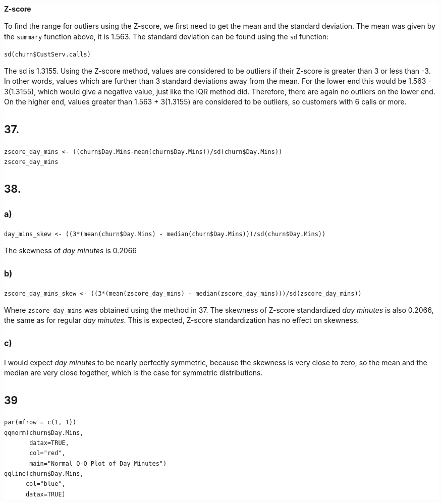 **Z-score**

To find the range for outliers using the Z-score, we first need to get the mean and the standard deviation. The mean was given by the `summary` function above, it is 1.563. The standard deviation can be found using the `sd` function:

```
sd(churn$CustServ.calls)
```

The sd is 1.3155. Using the Z-score method, values are considered to be outliers if their Z-score is greater than 3 or less than -3. In other words, values which are further than 3 standard deviations away from the mean. For the lower end this would be 1.563 - 3(1.3155), which would give a negative value, just like the IQR method did. Therefore, there are again no outliers on the lower end. On the higher end, values greater than 1.563 + 3(1.3155) are considered to be outliers, so customers with 6 calls or more.

## 37.

```
zscore_day_mins <- ((churn$Day.Mins-mean(churn$Day.Mins))/sd(churn$Day.Mins))
zscore_day_mins
```

## 38.

### a)
```
day_mins_skew <- ((3*(mean(churn$Day.Mins) - median(churn$Day.Mins)))/sd(churn$Day.Mins))
```
The skewness of *day minutes* is 0.2066

### b)

```
zscore_day_mins_skew <- ((3*(mean(zscore_day_mins) - median(zscore_day_mins)))/sd(zscore_day_mins))
```
Where `zscore_day_mins` was obtained using the method in 37. The skewness of Z-score standardized *day minutes* is also 0.2066, the same as for regular *day minutes*. This is expected, Z-score standardization has no effect on skewness.

### c)

I would expect *day minutes* to be nearly perfectly symmetric, because the skewness is very close to zero, so the mean and the median are very close together, which is the case for symmetric distributions.

## 39

```
par(mfrow = c(1, 1))
qqnorm(churn$Day.Mins,
       datax=TRUE,
       col="red",
       main="Normal Q-Q Plot of Day Minutes")
qqline(churn$Day.Mins,
      col="blue",
      datax=TRUE)
```
